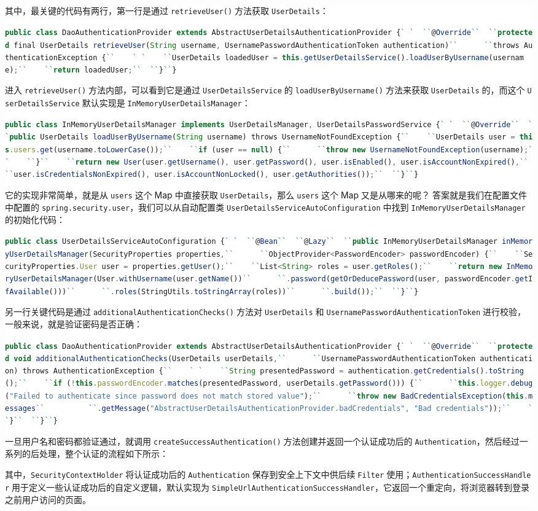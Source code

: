 其中，最关键的代码有两行，第一行是通过 `retrieveUser()` 方法获取 `UserDetails`：

```typescript
public class DaoAuthenticationProvider extends AbstractUserDetailsAuthenticationProvider {` `  ``@Override``  ``protected final UserDetails retrieveUser(String username, UsernamePasswordAuthenticationToken authentication)``      ``throws AuthenticationException {``    ` `    ``UserDetails loadedUser = this.getUserDetailsService().loadUserByUsername(username);``    ``return loadedUser;``  ``}``}

```

进入 `retrieveUser()` 方法内部，可以看到它是通过 `UserDetailsService` 的 `loadUserByUsername()` 方法来获取 `UserDetails` 的，而这个 `UserDetailsService` 默认实现是 `InMemoryUserDetailsManager`：

```typescript
public class InMemoryUserDetailsManager implements UserDetailsManager, UserDetailsPasswordService {` `  ``@Override``  ``public UserDetails loadUserByUsername(String username) throws UsernameNotFoundException {``    ``UserDetails user = this.users.get(username.toLowerCase());``    ``if (user == null) {``      ``throw new UsernameNotFoundException(username);``    ``}``    ``return new User(user.getUsername(), user.getPassword(), user.isEnabled(), user.isAccountNonExpired(),``        ``user.isCredentialsNonExpired(), user.isAccountNonLocked(), user.getAuthorities());``  ``}``}

```

它的实现非常简单，就是从 `users` 这个 Map 中直接获取 `UserDetails`，那么 `users` 这个 Map 又是从哪来的呢？ 答案就是我们在配置文件中配置的 `spring.security.user`，我们可以从自动配置类 `UserDetailsServiceAutoConfiguration` 中找到 `InMemoryUserDetailsManager` 的初始化代码：

```typescript
public class UserDetailsServiceAutoConfiguration {` `  ``@Bean``  ``@Lazy``  ``public InMemoryUserDetailsManager inMemoryUserDetailsManager(SecurityProperties properties,``      ``ObjectProvider<PasswordEncoder> passwordEncoder) {``    ``SecurityProperties.User user = properties.getUser();``    ``List<String> roles = user.getRoles();``    ``return new InMemoryUserDetailsManager(User.withUsername(user.getName())``      ``.password(getOrDeducePassword(user, passwordEncoder.getIfAvailable()))``      ``.roles(StringUtils.toStringArray(roles))``      ``.build());``  ``}``}

```

另一行关键代码是通过 `additionalAuthenticationChecks()` 方法对 `UserDetails` 和 `UsernamePasswordAuthenticationToken` 进行校验，一般来说，就是验证密码是否正确：

```typescript
public class DaoAuthenticationProvider extends AbstractUserDetailsAuthenticationProvider {` `  ``@Override``  ``protected void additionalAuthenticationChecks(UserDetails userDetails,``      ``UsernamePasswordAuthenticationToken authentication) throws AuthenticationException {``    ` `    ``String presentedPassword = authentication.getCredentials().toString();``    ``if (!this.passwordEncoder.matches(presentedPassword, userDetails.getPassword())) {``      ``this.logger.debug("Failed to authenticate since password does not match stored value");``      ``throw new BadCredentialsException(this.messages``          ``.getMessage("AbstractUserDetailsAuthenticationProvider.badCredentials", "Bad credentials"));``    ``}``  ``}``}

```

一旦用户名和密码都验证通过，就调用 `createSuccessAuthentication()` 方法创建并返回一个认证成功后的 `Authentication`，然后经过一系列的后处理，整个认证的流程如下所示：

其中，`SecurityContextHolder` 将认证成功后的 `Authentication` 保存到安全上下文中供后续 `Filter` 使用；`AuthenticationSuccessHandler` 用于定义一些认证成功后的自定义逻辑，默认实现为 `SimpleUrlAuthenticationSuccessHandler`，它返回一个重定向，将浏览器转到登录之前用户访问的页面。
